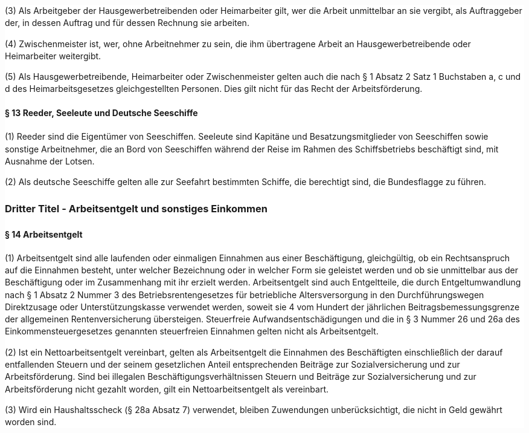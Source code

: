 (3) Als Arbeitgeber der Hausgewerbetreibenden oder Heimarbeiter gilt,
wer die Arbeit unmittelbar an sie vergibt, als Auftraggeber der, in
dessen Auftrag und für dessen Rechnung sie arbeiten.

(4) Zwischenmeister ist, wer, ohne Arbeitnehmer zu sein, die ihm
übertragene Arbeit an Hausgewerbetreibende oder Heimarbeiter
weitergibt.

(5) Als Hausgewerbetreibende, Heimarbeiter oder Zwischenmeister gelten
auch die nach § 1 Absatz 2 Satz 1 Buchstaben a, c und d des
Heimarbeitsgesetzes gleichgestellten Personen. Dies gilt nicht für das
Recht der Arbeitsförderung.


#### § 13 Reeder, Seeleute und Deutsche Seeschiffe

(1) Reeder sind die Eigentümer von Seeschiffen. Seeleute sind Kapitäne
und Besatzungsmitglieder von Seeschiffen sowie sonstige Arbeitnehmer,
die an Bord von Seeschiffen während der Reise im Rahmen des
Schiffsbetriebs beschäftigt sind, mit Ausnahme der Lotsen.

(2) Als deutsche Seeschiffe gelten alle zur Seefahrt bestimmten
Schiffe, die berechtigt sind, die Bundesflagge zu führen.


### Dritter Titel - Arbeitsentgelt und sonstiges Einkommen



#### § 14 Arbeitsentgelt

(1) Arbeitsentgelt sind alle laufenden oder einmaligen Einnahmen aus
einer Beschäftigung, gleichgültig, ob ein Rechtsanspruch auf die
Einnahmen besteht, unter welcher Bezeichnung oder in welcher Form sie
geleistet werden und ob sie unmittelbar aus der Beschäftigung oder im
Zusammenhang mit ihr erzielt werden. Arbeitsentgelt sind auch
Entgeltteile, die durch Entgeltumwandlung nach § 1 Absatz 2 Nummer 3
des Betriebsrentengesetzes für betriebliche Altersversorgung in den
Durchführungswegen Direktzusage oder Unterstützungskasse verwendet
werden, soweit sie 4 vom Hundert der jährlichen
Beitragsbemessungsgrenze der allgemeinen Rentenversicherung
übersteigen. Steuerfreie Aufwandsentschädigungen und die in § 3 Nummer
26 und 26a des Einkommensteuergesetzes genannten steuerfreien
Einnahmen gelten nicht als Arbeitsentgelt.

(2) Ist ein Nettoarbeitsentgelt vereinbart, gelten als Arbeitsentgelt
die Einnahmen des Beschäftigten einschließlich der darauf entfallenden
Steuern und der seinem gesetzlichen Anteil entsprechenden Beiträge zur
Sozialversicherung und zur Arbeitsförderung. Sind bei illegalen
Beschäftigungsverhältnissen Steuern und Beiträge zur
Sozialversicherung und zur Arbeitsförderung nicht gezahlt worden, gilt
ein Nettoarbeitsentgelt als vereinbart.

(3) Wird ein Haushaltsscheck (§ 28a Absatz 7) verwendet, bleiben
Zuwendungen unberücksichtigt, die nicht in Geld gewährt worden sind.
